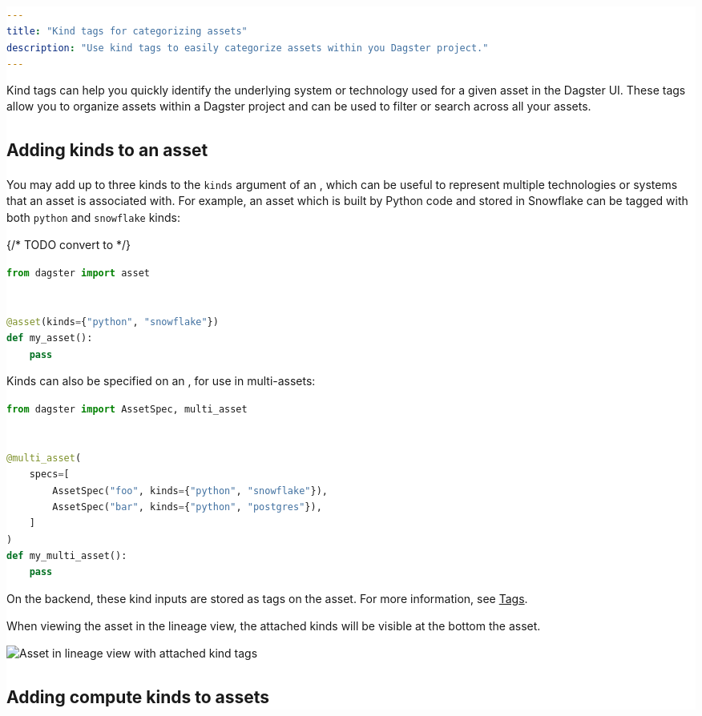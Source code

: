 ```yaml
---
title: "Kind tags for categorizing assets"
description: "Use kind tags to easily categorize assets within you Dagster project."
---
```


Kind tags can help you quickly identify the underlying system or technology used for a given asset in the Dagster UI. These tags allow you to organize assets within a Dagster project and can be used to filter or search across all your assets.

## Adding kinds to an asset

You may add up to three kinds to the `kinds` argument of an <PyObject section="assets" module="dagster" object="asset" decorator />, which can be useful to represent multiple technologies or systems that an asset is associated with. For example, an asset which is built by Python code and stored in Snowflake can be tagged with both `python` and `snowflake` kinds:

{/* TODO convert to <CodeExample> */}
```python file=/concepts/metadata-tags/asset_kinds.py
from dagster import asset


@asset(kinds={"python", "snowflake"})
def my_asset():
    pass
```

Kinds can also be specified on an <PyObject section="assets" module="dagster" object="AssetSpec" />, for use in multi-assets:

```python file=/concepts/metadata-tags/asset_kinds_multi.py
from dagster import AssetSpec, multi_asset


@multi_asset(
    specs=[
        AssetSpec("foo", kinds={"python", "snowflake"}),
        AssetSpec("bar", kinds={"python", "postgres"}),
    ]
)
def my_multi_asset():
    pass
```

On the backend, these kind inputs are stored as tags on the asset. For more information, see [Tags](/guides/build/assets/metadata-and-tags/organizing-assets-with-tags-and-metadata#tags).

When viewing the asset in the lineage view, the attached kinds will be visible at the bottom the asset.

![Asset in lineage view with attached kind tags](/images/guides/build/assets/metadata-tags/kinds/kinds.svg)

## Adding compute kinds to assets
